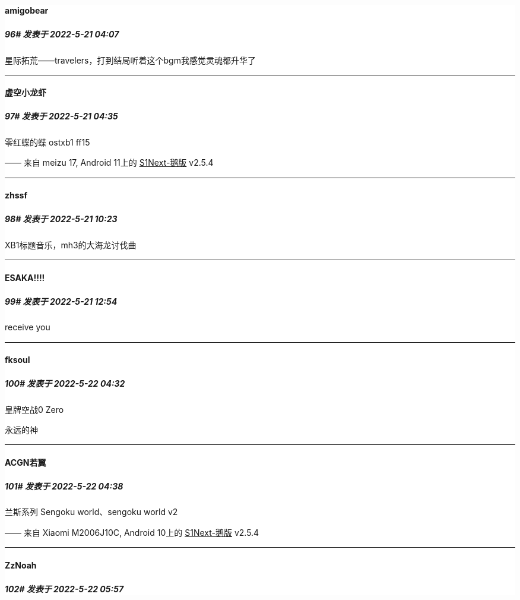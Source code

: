 ####  amigobear  
##### 96#       发表于 2022-5-21 04:07

星际拓荒——travelers，打到结局听着这个bgm我感觉灵魂都升华了

*****

####  虚空小龙虾  
##### 97#       发表于 2022-5-21 04:35

零红蝶的蝶
ostxb1 ff15

—— 来自 meizu 17, Android 11上的 [S1Next-鹅版](https://github.com/ykrank/S1-Next/releases) v2.5.4



*****

####  zhssf  
##### 98#       发表于 2022-5-21 10:23

XB1标题音乐，mh3的大海龙讨伐曲



*****

####  ESAKA!!!!  
##### 99#       发表于 2022-5-21 12:54

receive you 



*****

####  fksoul  
##### 100#       发表于 2022-5-22 04:32

皇牌空战0 Zero

永远的神

*****

####  ACGN若翼  
##### 101#       发表于 2022-5-22 04:38

兰斯系列
Sengoku world、sengoku world v2

—— 来自 Xiaomi M2006J10C, Android 10上的 [S1Next-鹅版](https://github.com/ykrank/S1-Next/releases) v2.5.4

*****

####  ZzNoah  
##### 102#       发表于 2022-5-22 05:57
